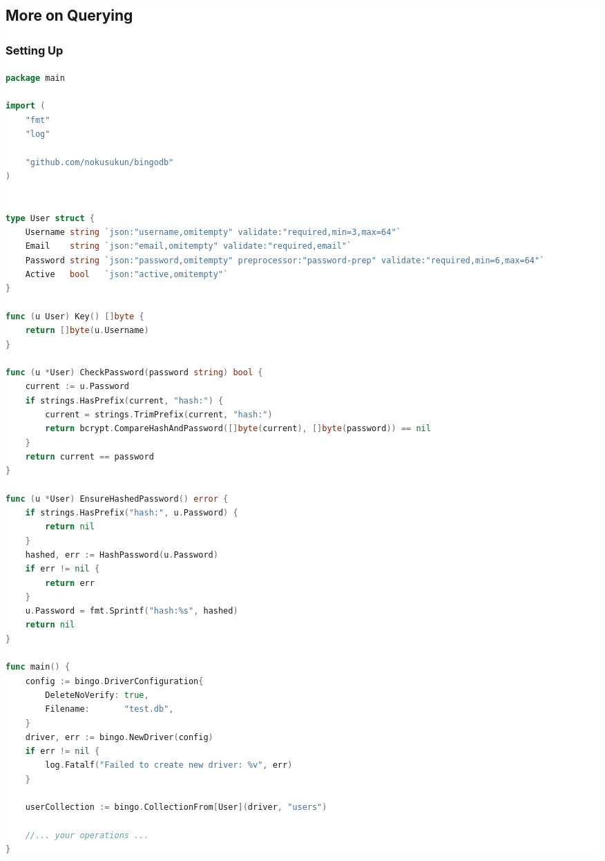 ## More on Querying

### Setting Up

```go
package main

import (
	"fmt"
	"log"

	"github.com/nokusukun/bingodb"
)


type User struct {
	Username string `json:"username,omitempty" validate:"required,min=3,max=64"`
	Email    string `json:"email,omitempty" validate:"required,email"`
	Password string `json:"password,omitempty" preprocessor:"password-prep" validate:"required,min=6,max=64"`
	Active   bool   `json:"active,omitempty"`
}

func (u User) Key() []byte {
	return []byte(u.Username)
}

func (u *User) CheckPassword(password string) bool {
	current := u.Password
	if strings.HasPrefix(current, "hash:") {
		current = strings.TrimPrefix(current, "hash:")
		return bcrypt.CompareHashAndPassword([]byte(current), []byte(password)) == nil
	}
	return current == password
}

func (u *User) EnsureHashedPassword() error {
	if strings.HasPrefix("hash:", u.Password) {
		return nil
	}
	hashed, err := HashPassword(u.Password)
	if err != nil {
		return err
	}
	u.Password = fmt.Sprintf("hash:%s", hashed)
	return nil
}

func main() {
	config := bingo.DriverConfiguration{
		DeleteNoVerify: true,
		Filename:       "test.db",
	}
	driver, err := bingo.NewDriver(config)
	if err != nil {
		log.Fatalf("Failed to create new driver: %v", err)
	}

	userCollection := bingo.CollectionFrom[User](driver, "users")

	//... your operations ...
}
```